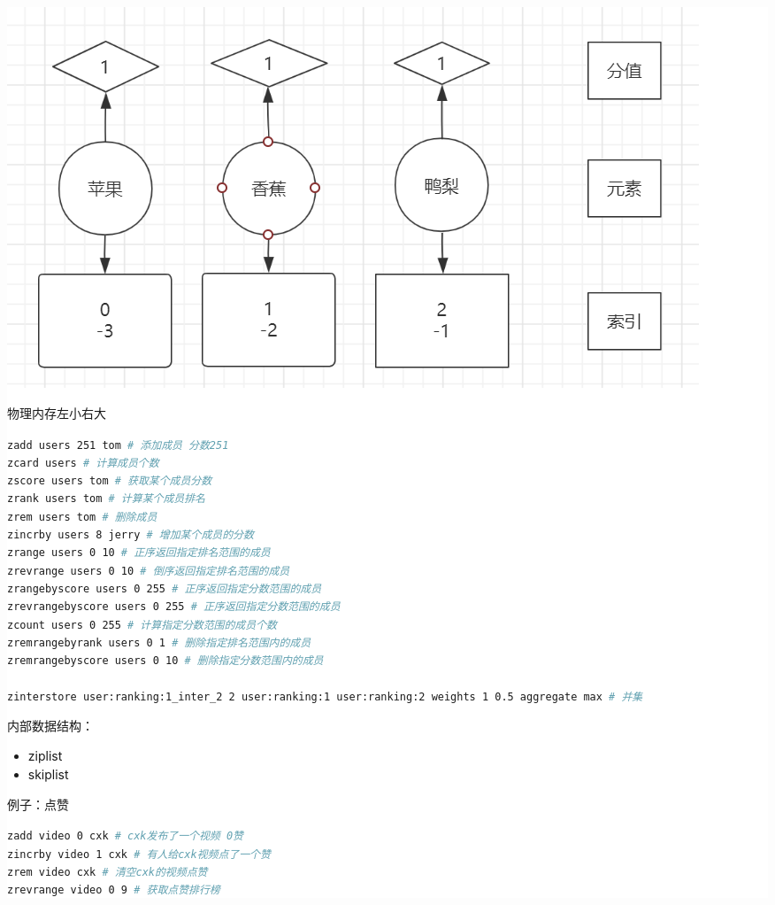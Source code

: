 ![批注 2020-06-19 113509](/assets/批注%202020-06-19%20113509.png)

物理内存左小右大

```sh
zadd users 251 tom # 添加成员 分数251
zcard users # 计算成员个数
zscore users tom # 获取某个成员分数
zrank users tom # 计算某个成员排名
zrem users tom # 删除成员
zincrby users 8 jerry # 增加某个成员的分数
zrange users 0 10 # 正序返回指定排名范围的成员
zrevrange users 0 10 # 倒序返回指定排名范围的成员
zrangebyscore users 0 255 # 正序返回指定分数范围的成员
zrevrangebyscore users 0 255 # 正序返回指定分数范围的成员
zcount users 0 255 # 计算指定分数范围的成员个数
zremrangebyrank users 0 1 # 删除指定排名范围内的成员
zremrangebyscore users 0 10 # 删除指定分数范围内的成员

zinterstore user:ranking:1_inter_2 2 user:ranking:1 user:ranking:2 weights 1 0.5 aggregate max # 并集
```

内部数据结构：

- ziplist
- skiplist

例子：点赞

```sh
zadd video 0 cxk # cxk发布了一个视频 0赞
zincrby video 1 cxk # 有人给cxk视频点了一个赞
zrem video cxk # 清空cxk的视频点赞
zrevrange video 0 9 # 获取点赞排行榜
```

